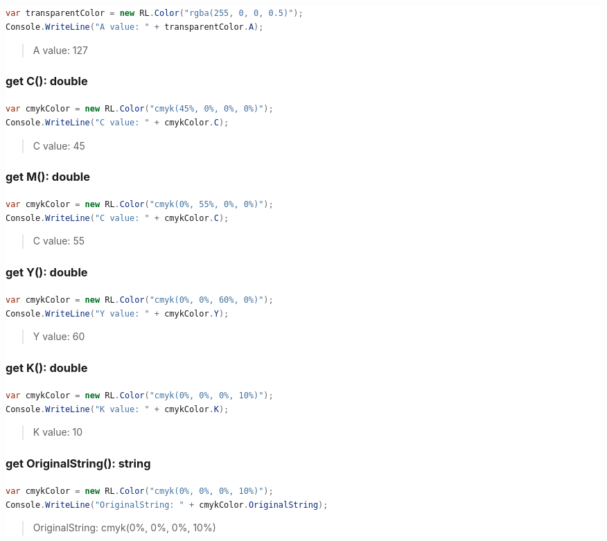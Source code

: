 ```csharp
var transparentColor = new RL.Color("rgba(255, 0, 0, 0.5)");
Console.WriteLine("A value: " + transparentColor.A);
```

> A value: 127  

<a name="c"></a>

### get C(): double

```csharp
var cmykColor = new RL.Color("cmyk(45%, 0%, 0%, 0%)");
Console.WriteLine("C value: " + cmykColor.C);
```

> C value: 45  

<a name="m"></a>

### get M(): double

```csharp
var cmykColor = new RL.Color("cmyk(0%, 55%, 0%, 0%)");
Console.WriteLine("C value: " + cmykColor.C);
```

> C value: 55  

<a name="y"></a>

### get Y(): double

```csharp
var cmykColor = new RL.Color("cmyk(0%, 0%, 60%, 0%)");
Console.WriteLine("Y value: " + cmykColor.Y);
```

> Y value: 60  

<a name="k"></a>

### get K(): double

```csharp
var cmykColor = new RL.Color("cmyk(0%, 0%, 0%, 10%)");
Console.WriteLine("K value: " + cmykColor.K);
```

> K value: 10  

<a name="original_string"></a>

### get OriginalString(): string

```csharp
var cmykColor = new RL.Color("cmyk(0%, 0%, 0%, 10%)");
Console.WriteLine("OriginalString: " + cmykColor.OriginalString);
```

> OriginalString: cmyk(0%, 0%, 0%, 10%)  
